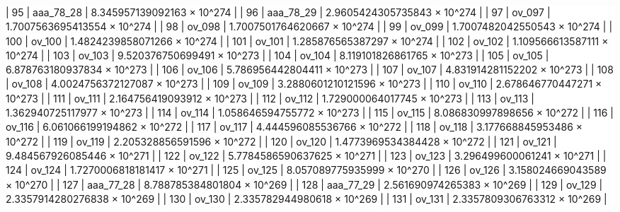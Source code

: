 | 95 | aaa_78_28 | 8.345957139092163 × 10^274 |
| 96 | aaa_78_29 | 2.9605424305735843 × 10^274 |
| 97 | ov_097 | 1.7007563695413554 × 10^274 |
| 98 | ov_098 | 1.7007501764620667 × 10^274 |
| 99 | ov_099 | 1.7007482042550543 × 10^274 |
| 100 | ov_100 | 1.4824239858071266 × 10^274 |
| 101 | ov_101 | 1.285876565387297 × 10^274 |
| 102 | ov_102 | 1.109566613587111 × 10^274 |
| 103 | ov_103 | 9.520376750699491 × 10^273 |
| 104 | ov_104 | 8.119101826861765 × 10^273 |
| 105 | ov_105 | 6.878763180937834 × 10^273 |
| 106 | ov_106 | 5.786956442804411 × 10^273 |
| 107 | ov_107 | 4.831914281152202 × 10^273 |
| 108 | ov_108 | 4.0024756372127087 × 10^273 |
| 109 | ov_109 | 3.2880601210121596 × 10^273 |
| 110 | ov_110 | 2.678646770447271 × 10^273 |
| 111 | ov_111 | 2.164756419093912 × 10^273 |
| 112 | ov_112 | 1.729000064017745 × 10^273 |
| 113 | ov_113 | 1.362940725117977 × 10^273 |
| 114 | ov_114 | 1.058646594755772 × 10^273 |
| 115 | ov_115 | 8.086830997898656 × 10^272 |
| 116 | ov_116 | 6.061066199194862 × 10^272 |
| 117 | ov_117 | 4.444596085536766 × 10^272 |
| 118 | ov_118 | 3.177668845953486 × 10^272 |
| 119 | ov_119 | 2.205328856591596 × 10^272 |
| 120 | ov_120 | 1.4773969534384428 × 10^272 |
| 121 | ov_121 | 9.484567926085446 × 10^271 |
| 122 | ov_122 | 5.7784586590637625 × 10^271 |
| 123 | ov_123 | 3.296499600061241 × 10^271 |
| 124 | ov_124 | 1.7270006818181417 × 10^271 |
| 125 | ov_125 | 8.057089775935999 × 10^270 |
| 126 | ov_126 | 3.158024669043589 × 10^270 |
| 127 | aaa_77_28 | 8.788785384801804 × 10^269 |
| 128 | aaa_77_29 | 2.561690974265383 × 10^269 |
| 129 | ov_129 | 2.3357914280276838 × 10^269 |
| 130 | ov_130 | 2.335782944980618 × 10^269 |
| 131 | ov_131 | 2.3357809306763312 × 10^269 |